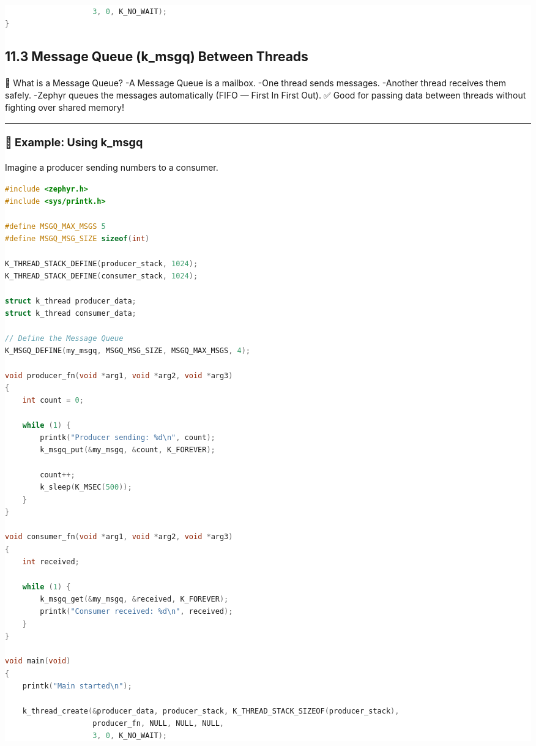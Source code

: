 ```c
                    3, 0, K_NO_WAIT);
}
```

## 11.3 Message Queue (k_msgq) Between Threads

📖 What is a Message Queue?
-A Message Queue is a mailbox.
-One thread sends messages.
-Another thread receives them safely.
-Zephyr queues the messages automatically (FIFO — First In First Out).
✅ Good for passing data between threads without fighting over shared memory!

---

**<p style="font-size: 18px;">📜 Example: Using k_msgq</p>**

Imagine a producer sending numbers to a consumer.

```c
#include <zephyr.h>
#include <sys/printk.h>

#define MSGQ_MAX_MSGS 5
#define MSGQ_MSG_SIZE sizeof(int)

K_THREAD_STACK_DEFINE(producer_stack, 1024);
K_THREAD_STACK_DEFINE(consumer_stack, 1024);

struct k_thread producer_data;
struct k_thread consumer_data;

// Define the Message Queue
K_MSGQ_DEFINE(my_msgq, MSGQ_MSG_SIZE, MSGQ_MAX_MSGS, 4);

void producer_fn(void *arg1, void *arg2, void *arg3)
{
    int count = 0;

    while (1) {
        printk("Producer sending: %d\n", count);
        k_msgq_put(&my_msgq, &count, K_FOREVER);

        count++;
        k_sleep(K_MSEC(500));
    }
}

void consumer_fn(void *arg1, void *arg2, void *arg3)
{
    int received;

    while (1) {
        k_msgq_get(&my_msgq, &received, K_FOREVER);
        printk("Consumer received: %d\n", received);
    }
}

void main(void)
{
    printk("Main started\n");

    k_thread_create(&producer_data, producer_stack, K_THREAD_STACK_SIZEOF(producer_stack),
                    producer_fn, NULL, NULL, NULL,
                    3, 0, K_NO_WAIT);
```